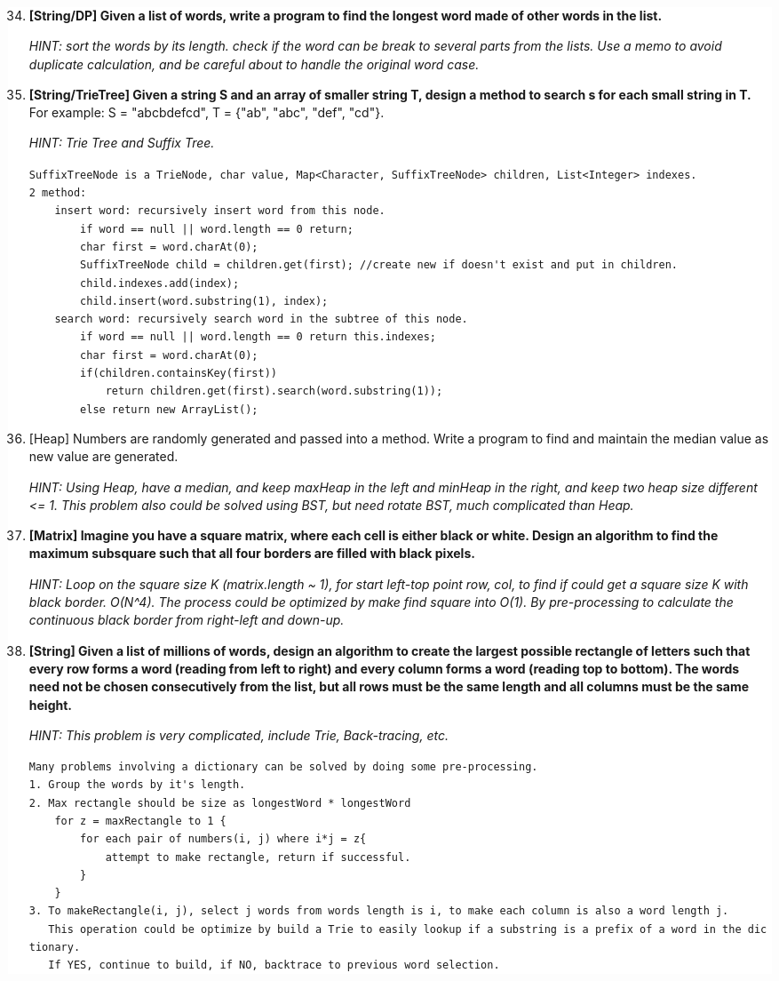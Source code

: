 34. **[String/DP] Given a list of words, write a program to find the longest word made of other words in the list.**

    *HINT: sort the words by its length. check if the word can be break to several parts from the lists.
     Use a memo to avoid duplicate calculation, and be careful about to handle the original word case.*
     
35. **[String/TrieTree] Given a string S and an array of smaller string T, design a method to search s for each small string in T.** 
    For example: S = "abcbdefcd", T = {"ab", "abc", "def", "cd"}.
    
    *HINT: Trie Tree and Suffix Tree.*
    
        SuffixTreeNode is a TrieNode, char value, Map<Character, SuffixTreeNode> children, List<Integer> indexes.
        2 method: 
            insert word: recursively insert word from this node.
                if word == null || word.length == 0 return;
                char first = word.charAt(0);
                SuffixTreeNode child = children.get(first); //create new if doesn't exist and put in children.
                child.indexes.add(index);
                child.insert(word.substring(1), index);
            search word: recursively search word in the subtree of this node.
                if word == null || word.length == 0 return this.indexes;
                char first = word.charAt(0);
                if(children.containsKey(first))
                    return children.get(first).search(word.substring(1));
                else return new ArrayList();
    
36. [Heap] Numbers are randomly generated and passed into a method. Write a program to find and maintain the median value as new value
    are generated.
    
    *HINT: Using Heap, have a median, and keep maxHeap in the left and minHeap in the right, and keep two heap size different <= 1.
     This problem also could be solved using BST, but need rotate BST, much complicated than Heap.*
    
37. **[Matrix] Imagine you have a square matrix, where each cell is either black or white. Design an algorithm to find the maximum subsquare such
    that all four borders are filled with black pixels.**
    
    *HINT: Loop on the square size K (matrix.length ~ 1), for start left-top point row, col, to find if could get a square size K with
     black border. O(N^4). The process could be optimized by make find square into O(1). By pre-processing to calculate the continuous
     black border from right-left and down-up.*
    
38. **[String] Given a list of millions of words, design an algorithm to create the largest possible rectangle of letters such that every row 
    forms a word (reading from left to right) and every column forms a word (reading top to bottom). The words need not be chosen consecutively
    from the list, but all rows must be the same length and all columns must be the same height.**
    
    *HINT: This problem is very complicated, include Trie, Back-tracing, etc.*
    
        Many problems involving a dictionary can be solved by doing some pre-processing.
        1. Group the words by it's length.
        2. Max rectangle should be size as longestWord * longestWord
            for z = maxRectangle to 1 {
                for each pair of numbers(i, j) where i*j = z{
                    attempt to make rectangle, return if successful.
                }
            }
        3. To makeRectangle(i, j), select j words from words length is i, to make each column is also a word length j.
           This operation could be optimize by build a Trie to easily lookup if a substring is a prefix of a word in the dictionary.
           If YES, continue to build, if NO, backtrace to previous word selection.

